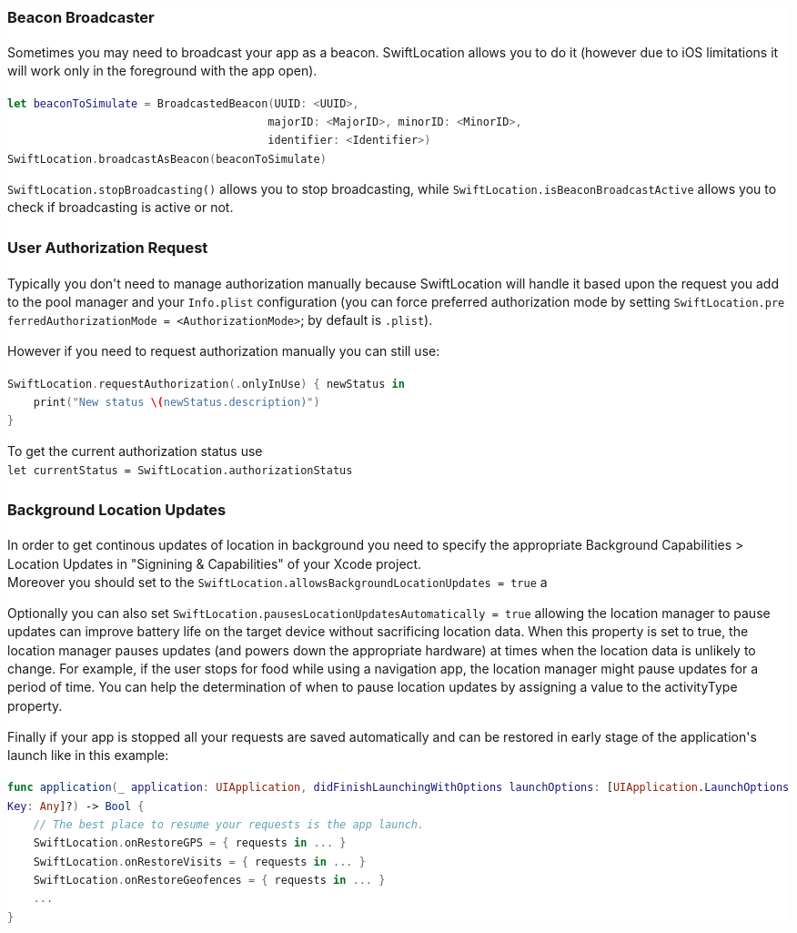<a name="beaconbroadcaster"/>

### Beacon Broadcaster

Sometimes you may need to broadcast your app as a beacon. SwiftLocation allows you to do it (however due to iOS limitations it will work only in the foreground with the app open).

```swift
let beaconToSimulate = BroadcastedBeacon(UUID: <UUID>, 
                                        majorID: <MajorID>, minorID: <MinorID>, 
                                        identifier: <Identifier>)
SwiftLocation.broadcastAsBeacon(beaconToSimulate)
```

`SwiftLocation.stopBroadcasting()` allows you to stop broadcasting, while `SwiftLocation.isBeaconBroadcastActive` allows you to check if broadcasting is active or not.

<a name="authorizations"/>

### User Authorization Request

Typically you don't need to manage authorization manually because SwiftLocation will handle it based upon the request you add to the pool manager and your `Info.plist` configuration (you can force preferred authorization mode by setting `SwiftLocation.preferredAuthorizationMode = <AuthorizationMode>`; by default is `.plist`).

However if you need to request authorization manually you can still use:

```swift
SwiftLocation.requestAuthorization(.onlyInUse) { newStatus in
    print("New status \(newStatus.description)")
}
```

To get the current authorization status use  
`let currentStatus = SwiftLocation.authorizationStatus`

<a name="backgroundupdates"/>

### Background Location Updates

In order to get continous updates of location in background you need to specify the appropriate Background Capabilities > Location Updates in "Signining & Capabilities" of your Xcode project.  
Moreover you should set to the `SwiftLocation.allowsBackgroundLocationUpdates = true` a

Optionally you can also set `SwiftLocation.pausesLocationUpdatesAutomatically = true` allowing the location manager to pause updates can improve battery life on the target device without sacrificing location data. When this property is set to true, the location manager pauses updates (and powers down the appropriate hardware) at times when the location data is unlikely to change. For example, if the user stops for food while using a navigation app, the location manager might pause updates for a period of time. You can help the determination of when to pause location updates by assigning a value to the activityType property.

Finally if your app is stopped all your requests are saved automatically and can be restored in early stage of the application's launch like in this example:

```swift
func application(_ application: UIApplication, didFinishLaunchingWithOptions launchOptions: [UIApplication.LaunchOptionsKey: Any]?) -> Bool {
    // The best place to resume your requests is the app launch.
    SwiftLocation.onRestoreGPS = { requests in ... }
    SwiftLocation.onRestoreVisits = { requests in ... }
    SwiftLocation.onRestoreGeofences = { requests in ... }
    ...
}
```
